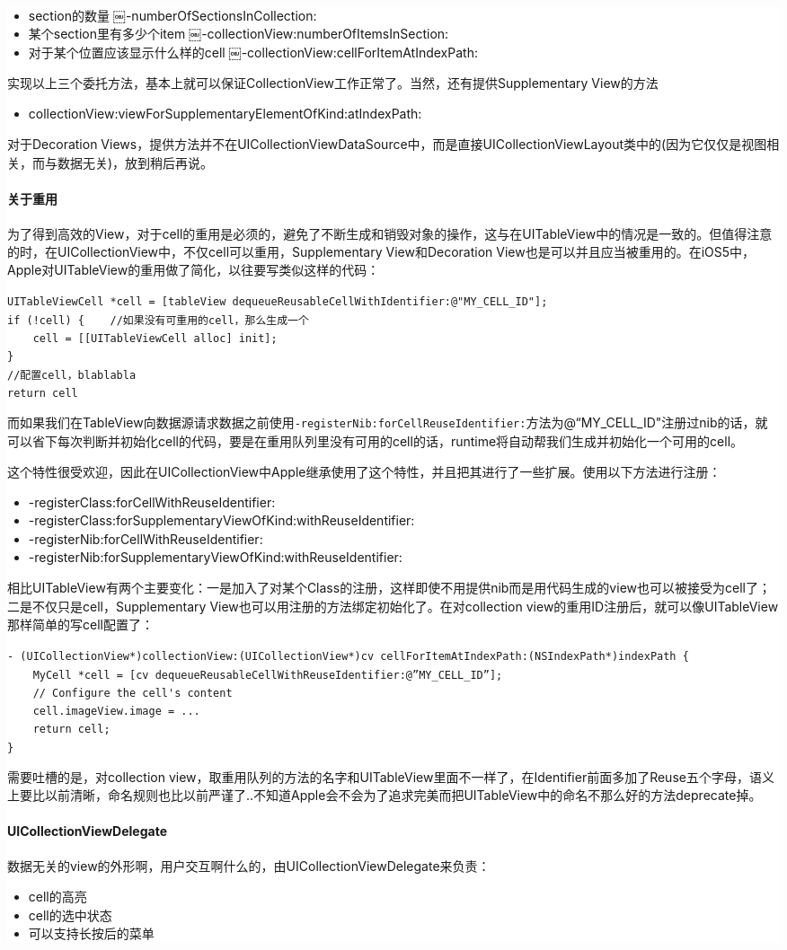 * section的数量 ￼-numberOfSectionsInCollection:
* 某个section里有多少个item ￼-collectionView:numberOfItemsInSection:
* 对于某个位置应该显示什么样的cell ￼-collectionView:cellForItemAtIndexPath:

实现以上三个委托方法，基本上就可以保证CollectionView工作正常了。当然，还有提供Supplementary View的方法

*   collectionView:viewForSupplementaryElementOfKind:atIndexPath:

对于Decoration Views，提供方法并不在UICollectionViewDataSource中，而是直接UICollectionViewLayout类中的(因为它仅仅是视图相关，而与数据无关)，放到稍后再说。

#### 关于重用

为了得到高效的View，对于cell的重用是必须的，避免了不断生成和销毁对象的操作，这与在UITableView中的情况是一致的。但值得注意的时，在UICollectionView中，不仅cell可以重用，Supplementary View和Decoration View也是可以并且应当被重用的。在iOS5中，Apple对UITableView的重用做了简化，以往要写类似这样的代码：

```objc
UITableViewCell *cell = [tableView dequeueReusableCellWithIdentifier:@"MY_CELL_ID"]; 
if (!cell) {    //如果没有可重用的cell，那么生成一个 
    cell = [[UITableViewCell alloc] init]; 
} 
//配置cell，blablabla 
return cell
```

而如果我们在TableView向数据源请求数据之前使用`-registerNib:forCellReuseIdentifier:`方法为@“MY_CELL_ID"注册过nib的话，就可以省下每次判断并初始化cell的代码，要是在重用队列里没有可用的cell的话，runtime将自动帮我们生成并初始化一个可用的cell。

这个特性很受欢迎，因此在UICollectionView中Apple继承使用了这个特性，并且把其进行了一些扩展。使用以下方法进行注册：

* -registerClass:forCellWithReuseIdentifier:
* -registerClass:forSupplementaryViewOfKind:withReuseIdentifier:
* -registerNib:forCellWithReuseIdentifier:
* -registerNib:forSupplementaryViewOfKind:withReuseIdentifier:

相比UITableView有两个主要变化：一是加入了对某个Class的注册，这样即使不用提供nib而是用代码生成的view也可以被接受为cell了；二是不仅只是cell，Supplementary View也可以用注册的方法绑定初始化了。在对collection view的重用ID注册后，就可以像UITableView那样简单的写cell配置了：

```objc
- (UICollectionView*)collectionView:(UICollectionView*)cv cellForItemAtIndexPath:(NSIndexPath*)indexPath { 
    MyCell *cell = [cv dequeueReusableCellWithReuseIdentifier:@”MY_CELL_ID”]; 
    // Configure the cell's content 
    cell.imageView.image = ... 
    return cell; 
}
```

需要吐槽的是，对collection view，取重用队列的方法的名字和UITableView里面不一样了，在Identifier前面多加了Reuse五个字母，语义上要比以前清晰，命名规则也比以前严谨了..不知道Apple会不会为了追求完美而把UITableView中的命名不那么好的方法deprecate掉。

#### UICollectionViewDelegate

数据无关的view的外形啊，用户交互啊什么的，由UICollectionViewDelegate来负责：

*   cell的高亮
*   cell的选中状态
*   可以支持长按后的菜单
